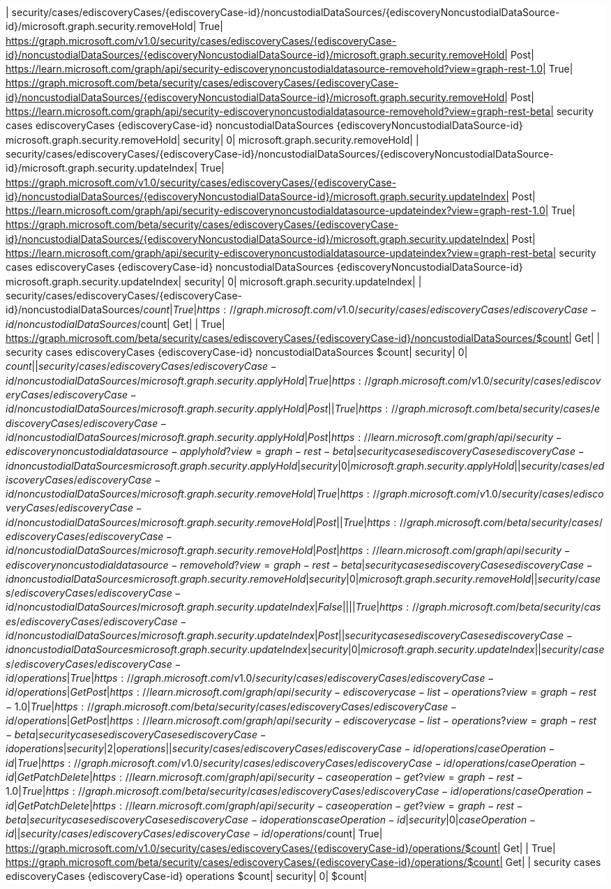 | security/cases/ediscoveryCases/{ediscoveryCase-id}/noncustodialDataSources/{ediscoveryNoncustodialDataSource-id}/microsoft.graph.security.removeHold| True| https://graph.microsoft.com/v1.0/security/cases/ediscoveryCases/{ediscoveryCase-id}/noncustodialDataSources/{ediscoveryNoncustodialDataSource-id}/microsoft.graph.security.removeHold| Post| https://learn.microsoft.com/graph/api/security-ediscoverynoncustodialdatasource-removehold?view=graph-rest-1.0| True| https://graph.microsoft.com/beta/security/cases/ediscoveryCases/{ediscoveryCase-id}/noncustodialDataSources/{ediscoveryNoncustodialDataSource-id}/microsoft.graph.security.removeHold| Post| https://learn.microsoft.com/graph/api/security-ediscoverynoncustodialdatasource-removehold?view=graph-rest-beta| security cases ediscoveryCases {ediscoveryCase-id} noncustodialDataSources {ediscoveryNoncustodialDataSource-id} microsoft.graph.security.removeHold| security| 0| microsoft.graph.security.removeHold|
| security/cases/ediscoveryCases/{ediscoveryCase-id}/noncustodialDataSources/{ediscoveryNoncustodialDataSource-id}/microsoft.graph.security.updateIndex| True| https://graph.microsoft.com/v1.0/security/cases/ediscoveryCases/{ediscoveryCase-id}/noncustodialDataSources/{ediscoveryNoncustodialDataSource-id}/microsoft.graph.security.updateIndex| Post| https://learn.microsoft.com/graph/api/security-ediscoverynoncustodialdatasource-updateindex?view=graph-rest-1.0| True| https://graph.microsoft.com/beta/security/cases/ediscoveryCases/{ediscoveryCase-id}/noncustodialDataSources/{ediscoveryNoncustodialDataSource-id}/microsoft.graph.security.updateIndex| Post| https://learn.microsoft.com/graph/api/security-ediscoverynoncustodialdatasource-updateindex?view=graph-rest-beta| security cases ediscoveryCases {ediscoveryCase-id} noncustodialDataSources {ediscoveryNoncustodialDataSource-id} microsoft.graph.security.updateIndex| security| 0| microsoft.graph.security.updateIndex|
| security/cases/ediscoveryCases/{ediscoveryCase-id}/noncustodialDataSources/$count| True| https://graph.microsoft.com/v1.0/security/cases/ediscoveryCases/{ediscoveryCase-id}/noncustodialDataSources/$count| Get| | True| https://graph.microsoft.com/beta/security/cases/ediscoveryCases/{ediscoveryCase-id}/noncustodialDataSources/$count| Get| | security cases ediscoveryCases {ediscoveryCase-id} noncustodialDataSources $count| security| 0| $count|
| security/cases/ediscoveryCases/{ediscoveryCase-id}/noncustodialDataSources/microsoft.graph.security.applyHold| True| https://graph.microsoft.com/v1.0/security/cases/ediscoveryCases/{ediscoveryCase-id}/noncustodialDataSources/microsoft.graph.security.applyHold| Post| | True| https://graph.microsoft.com/beta/security/cases/ediscoveryCases/{ediscoveryCase-id}/noncustodialDataSources/microsoft.graph.security.applyHold| Post| https://learn.microsoft.com/graph/api/security-ediscoverynoncustodialdatasource-applyhold?view=graph-rest-beta| security cases ediscoveryCases {ediscoveryCase-id} noncustodialDataSources microsoft.graph.security.applyHold| security| 0| microsoft.graph.security.applyHold|
| security/cases/ediscoveryCases/{ediscoveryCase-id}/noncustodialDataSources/microsoft.graph.security.removeHold| True| https://graph.microsoft.com/v1.0/security/cases/ediscoveryCases/{ediscoveryCase-id}/noncustodialDataSources/microsoft.graph.security.removeHold| Post| | True| https://graph.microsoft.com/beta/security/cases/ediscoveryCases/{ediscoveryCase-id}/noncustodialDataSources/microsoft.graph.security.removeHold| Post| https://learn.microsoft.com/graph/api/security-ediscoverynoncustodialdatasource-removehold?view=graph-rest-beta| security cases ediscoveryCases {ediscoveryCase-id} noncustodialDataSources microsoft.graph.security.removeHold| security| 0| microsoft.graph.security.removeHold|
| security/cases/ediscoveryCases/{ediscoveryCase-id}/noncustodialDataSources/microsoft.graph.security.updateIndex| False| | | | True| https://graph.microsoft.com/beta/security/cases/ediscoveryCases/{ediscoveryCase-id}/noncustodialDataSources/microsoft.graph.security.updateIndex| Post| | security cases ediscoveryCases {ediscoveryCase-id} noncustodialDataSources microsoft.graph.security.updateIndex| security| 0| microsoft.graph.security.updateIndex|
| security/cases/ediscoveryCases/{ediscoveryCase-id}/operations| True| https://graph.microsoft.com/v1.0/security/cases/ediscoveryCases/{ediscoveryCase-id}/operations| Get Post| https://learn.microsoft.com/graph/api/security-ediscoverycase-list-operations?view=graph-rest-1.0 | True| https://graph.microsoft.com/beta/security/cases/ediscoveryCases/{ediscoveryCase-id}/operations| Get Post| https://learn.microsoft.com/graph/api/security-ediscoverycase-list-operations?view=graph-rest-beta | security cases ediscoveryCases {ediscoveryCase-id} operations| security| 2| operations|
| security/cases/ediscoveryCases/{ediscoveryCase-id}/operations/{caseOperation-id}| True| https://graph.microsoft.com/v1.0/security/cases/ediscoveryCases/{ediscoveryCase-id}/operations/{caseOperation-id}| Get Patch Delete| https://learn.microsoft.com/graph/api/security-caseoperation-get?view=graph-rest-1.0  | True| https://graph.microsoft.com/beta/security/cases/ediscoveryCases/{ediscoveryCase-id}/operations/{caseOperation-id}| Get Patch Delete| https://learn.microsoft.com/graph/api/security-caseoperation-get?view=graph-rest-beta  | security cases ediscoveryCases {ediscoveryCase-id} operations {caseOperation-id}| security| 0| {caseOperation-id}|
| security/cases/ediscoveryCases/{ediscoveryCase-id}/operations/$count| True| https://graph.microsoft.com/v1.0/security/cases/ediscoveryCases/{ediscoveryCase-id}/operations/$count| Get| | True| https://graph.microsoft.com/beta/security/cases/ediscoveryCases/{ediscoveryCase-id}/operations/$count| Get| | security cases ediscoveryCases {ediscoveryCase-id} operations $count| security| 0| $count|